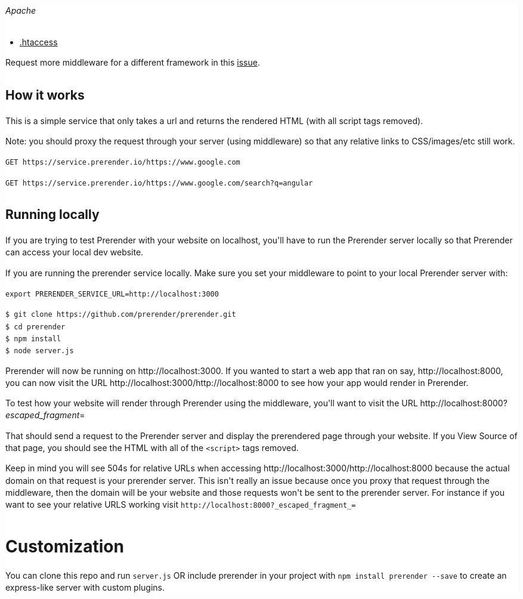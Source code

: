 ###### Apache
* [.htaccess](https://gist.github.com/Stanback/7028309)

Request more middleware for a different framework in this [issue](https://github.com/prerender/prerender/issues/12).



## How it works
This is a simple service that only takes a url and returns the rendered HTML (with all script tags removed).

Note: you should proxy the request through your server (using middleware) so that any relative links to CSS/images/etc still work.

`GET https://service.prerender.io/https://www.google.com`

`GET https://service.prerender.io/https://www.google.com/search?q=angular`


## Running locally
If you are trying to test Prerender with your website on localhost, you'll have to run the Prerender server locally so that Prerender can access your local dev website.

If you are running the prerender service locally. Make sure you set your middleware to point to your local Prerender server with:

`export PRERENDER_SERVICE_URL=http://localhost:3000`

	$ git clone https://github.com/prerender/prerender.git
	$ cd prerender
	$ npm install
	$ node server.js

Prerender will now be running on http://localhost:3000. If you wanted to start a web app that ran on say, http://localhost:8000, you can now visit the URL http://localhost:3000/http://localhost:8000 to see how your app would render in Prerender.

To test how your website will render through Prerender using the middleware, you'll want to visit the URL http://localhost:8000?_escaped_fragment_=

That should send a request to the Prerender server and display the prerendered page through your website. If you View Source of that page, you should see the HTML with all of the `<script>` tags removed.

Keep in mind you will see 504s for relative URLs when accessing http://localhost:3000/http://localhost:8000 because the actual domain on that request is your prerender server. This isn't really an issue because once you proxy that request through the middleware, then the domain will be your website and those requests won't be sent to the prerender server.  For instance if you want to see your relative URLS working visit `http://localhost:8000?_escaped_fragment_=`


# Customization

You can clone this repo and run `server.js` OR include prerender in your project with `npm install prerender --save` to create an express-like server with custom plugins.
